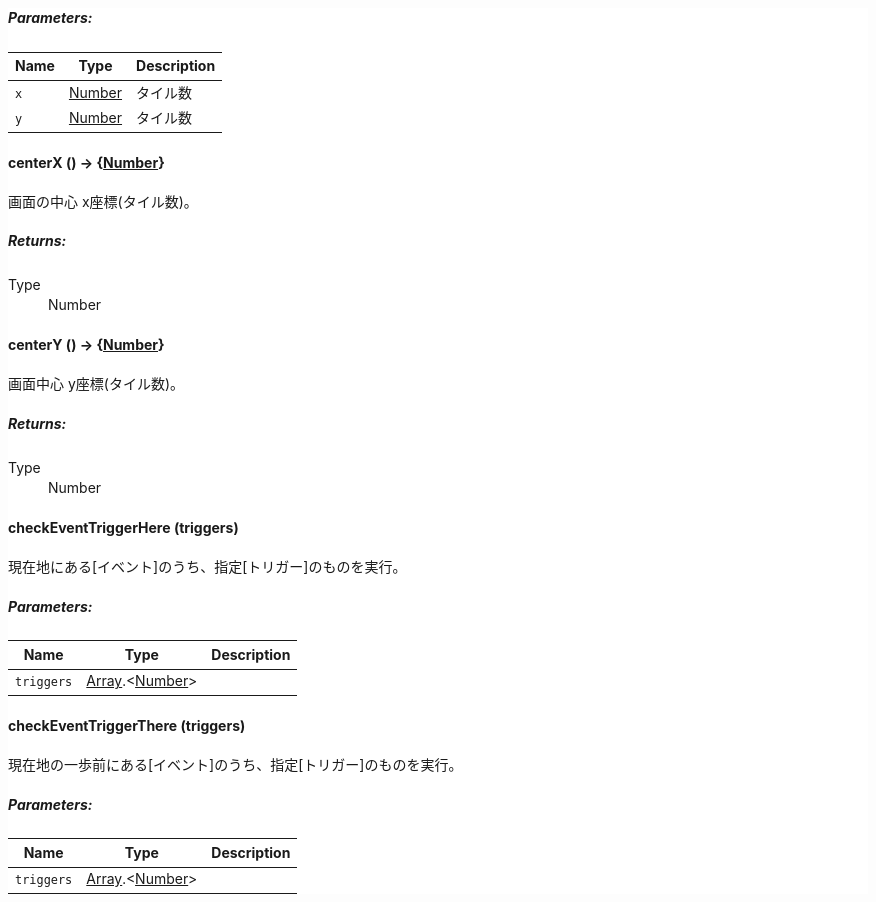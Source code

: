 ##### Parameters:

| Name | Type | Description |
| --- | --- | --- |
| `x` | [Number](Number.md) |  タイル数 |
| `y` | [Number](Number.md) |  タイル数 |


#### centerX () → {[Number](Number.md)}
 画面の中心 x座標(タイル数)。

##### Returns:

<dl>
	<dt> Type </dt>
	<dd>
		<span><a>Number</a></span>
	</dd>
</dl>


#### centerY () → {[Number](Number.md)}
 画面中心 y座標(タイル数)。

##### Returns:

<dl>
	<dt> Type </dt>
	<dd>
		<span><a>Number</a></span>
	</dd>
</dl>


#### checkEventTriggerHere (triggers)
 現在地にある[イベント]のうち、指定[トリガー]のものを実行。

##### Parameters:

| Name | Type | Description |
| --- | --- | --- |
| `triggers` | [Array](Array.md).<[Number](Number.md)> |  |


#### checkEventTriggerThere (triggers)
 現在地の一歩前にある[イベント]のうち、指定[トリガー]のものを実行。

##### Parameters:

| Name | Type | Description |
| --- | --- | --- |
| `triggers` | [Array](Array.md).<[Number](Number.md)> |  |

